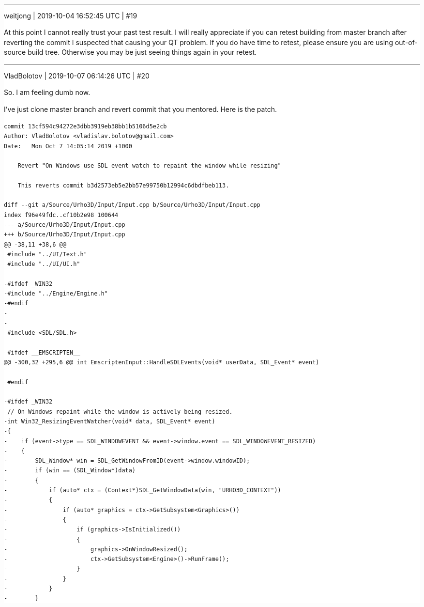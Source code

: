 -------------------------

weitjong | 2019-10-04 16:52:45 UTC | #19

At this point I cannot really trust your past test result. I will really appreciate if you can retest building from master branch after reverting the commit I suspected that causing your QT problem. If you do have time to retest, please ensure you are using out-of-source build tree. Otherwise you may be just seeing things again in your retest.

-------------------------

VladBolotov | 2019-10-07 06:14:26 UTC | #20

So. I am feeling dumb now.

I’ve just clone master branch and revert commit that you mentored. Here is the patch.
```
commit 13cf594c94272e3dbb3919eb38bb1b5106d5e2cb
Author: VladBolotov <vladislav.bolotov@gmail.com>
Date:   Mon Oct 7 14:05:14 2019 +1000

    Revert "On Windows use SDL event watch to repaint the window while resizing"
    
    This reverts commit b3d2573eb5e2bb57e99750b12994c6dbdfbeb113.

diff --git a/Source/Urho3D/Input/Input.cpp b/Source/Urho3D/Input/Input.cpp
index f96e49fdc..cf10b2e98 100644
--- a/Source/Urho3D/Input/Input.cpp
+++ b/Source/Urho3D/Input/Input.cpp
@@ -38,11 +38,6 @@
 #include "../UI/Text.h"
 #include "../UI/UI.h"
 
-#ifdef _WIN32
-#include "../Engine/Engine.h"
-#endif
-
-
 #include <SDL/SDL.h>
 
 #ifdef __EMSCRIPTEN__
@@ -300,32 +295,6 @@ int EmscriptenInput::HandleSDLEvents(void* userData, SDL_Event* event)
 
 #endif
 
-#ifdef _WIN32
-// On Windows repaint while the window is actively being resized.
-int Win32_ResizingEventWatcher(void* data, SDL_Event* event)
-{
-    if (event->type == SDL_WINDOWEVENT && event->window.event == SDL_WINDOWEVENT_RESIZED)
-    {
-        SDL_Window* win = SDL_GetWindowFromID(event->window.windowID);
-        if (win == (SDL_Window*)data)
-        {
-            if (auto* ctx = (Context*)SDL_GetWindowData(win, "URHO3D_CONTEXT"))
-            {
-                if (auto* graphics = ctx->GetSubsystem<Graphics>())
-                {
-                    if (graphics->IsInitialized())
-                    {
-                        graphics->OnWindowResized();
-                        ctx->GetSubsystem<Engine>()->RunFrame();
-                    }
-                }
-            }
-        }
```